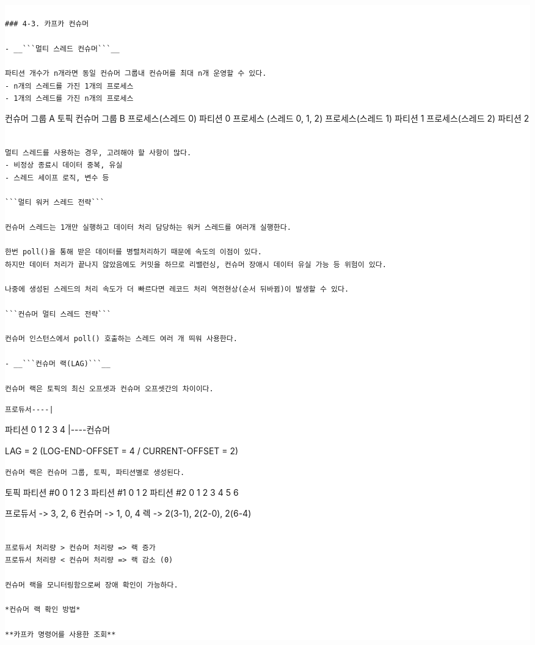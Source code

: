 ```

### 4-3. 카프카 컨슈머

- __```멀티 스레드 컨슈머```__

파티션 개수가 n개라면 동일 컨슈머 그룹내 컨슈머를 최대 n개 운영할 수 있다.
- n개의 스레드를 가진 1개의 프로세스
- 1개의 스레드를 가진 n개의 프로세스

```
컨슈머 그룹 A        토픽      컨슈머 그룹 B
프로세스(스레드 0)   파티션 0    프로세스 (스레드 0, 1, 2)
프로세스(스레드 1)   파티션 1
프로세스(스레드 2)   파티션 2
```

멀티 스레드를 사용하는 경우, 고려해야 할 사항이 많다.
- 비정상 종료시 데이터 중복, 유실
- 스레드 세이프 로직, 변수 등

```멀티 워커 스레드 전략```

컨슈머 스레드는 1개만 실행하고 데이터 처리 담당하는 워커 스레드를 여러개 실행한다.

한번 poll()을 통해 받은 데이터를 병렬처리하기 때문에 속도의 이점이 있다.
하지만 데이터 처리가 끝나지 않았음에도 커밋을 하므로 리밸런싱, 컨슈머 장애시 데이터 유실 가능 등 위험이 있다.

나중에 생성된 스레드의 처리 속도가 더 빠르다면 레코드 처리 역전현상(순서 뒤바뀜)이 발생할 수 있다.

```컨슈머 멀티 스레드 전략```

컨슈머 인스턴스에서 poll() 호출하는 스레드 여러 개 띄워 사용한다.

- __```컨슈머 랙(LAG)```__

컨슈머 랙은 토픽의 최신 오프셋과 컨슈머 오프셋간의 차이이다.

```
    프로듀서----|
파티션 0 1 2 3 4 
       |----컨슈머
       
LAG = 2 (LOG-END-OFFSET = 4 / CURRENT-OFFSET = 2)
```
컨슈머 랙은 컨슈머 그룹, 토픽, 파티션별로 생성된다.
```
토픽
파티션 #0  0 1 2 3
파티션 #1  0 1 2
파티션 #2  0 1 2 3 4 5 6

프로듀서 -> 3, 2, 6
컨슈머 -> 1, 0, 4
렉 -> 2(3-1), 2(2-0), 2(6-4)
```

프로듀서 처리량 > 컨슈머 처리량 => 랙 증가
프로듀서 처리량 < 컨슈머 처리량 => 랙 감소 (0)

컨슈머 랙을 모니터링함으로써 장애 확인이 가능하다.

*컨슈머 랙 확인 방법*

**카프카 명령어를 사용한 조회**

```